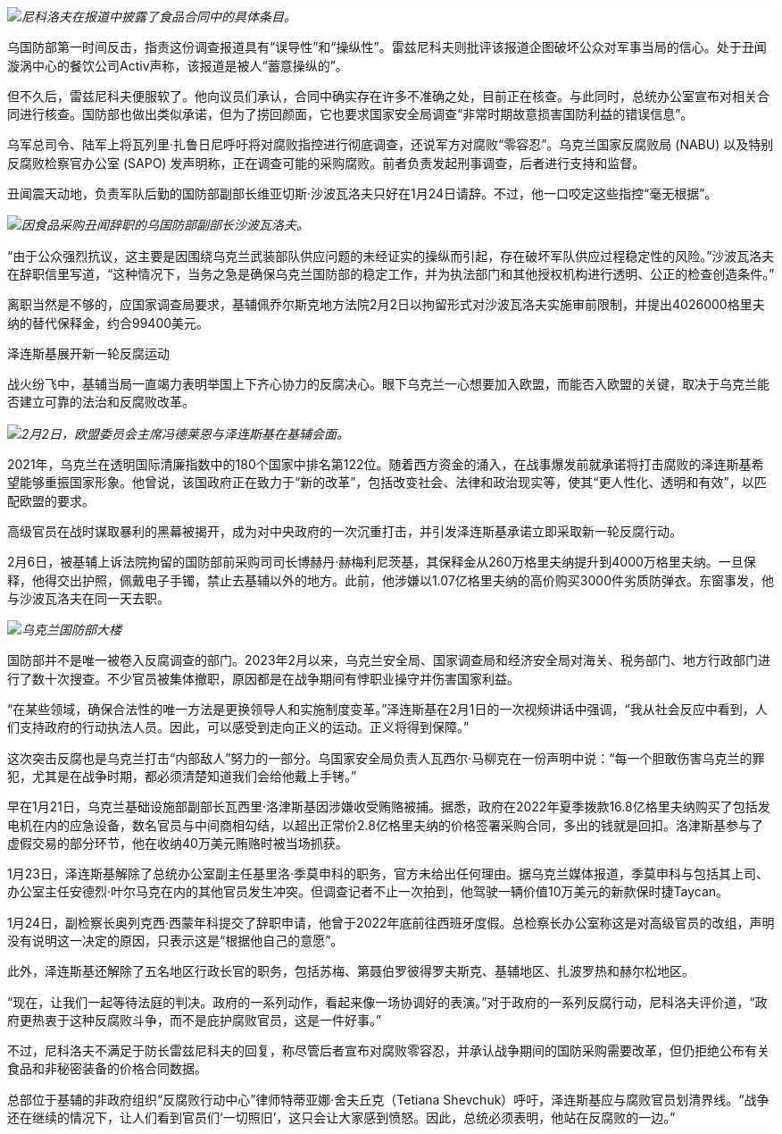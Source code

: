 ![](https://inews.gtimg.com/news_bt/Om0LWKVABTKKJVRkghXwACvjcT0-dYz73z4h3ZkyDry4EAA/1000)_尼科洛夫在报道中披露了食品合同中的具体条目。_

乌国防部第一时间反击，指责这份调查报道具有“误导性”和“操纵性”。雷兹尼科夫则批评该报道企图破坏公众对军事当局的信心。处于丑闻漩涡中心的餐饮公司Activ声称，该报道是被人“蓄意操纵的”。

但不久后，雷兹尼科夫便服软了。他向议员们承认，合同中确实存在许多不准确之处，目前正在核查。与此同时，总统办公室宣布对相关合同进行核查。国防部也做出类似承诺，但为了捞回颜面，它也要求国家安全局调查“非常时期故意损害国防利益的错误信息”。

乌军总司令、陆军上将瓦列里·扎鲁日尼呼吁将对腐败指控进行彻底调查，还说军方对腐败“零容忍”。乌克兰国家反腐败局 (NABU) 以及特别反腐败检察官办公室
(SAPO) 发声明称，正在调查可能的采购腐败。前者负责发起刑事调查，后者进行支持和监督。

丑闻震天动地，负责军队后勤的国防部副部长维亚切斯·沙波瓦洛夫只好在1月24日请辞。不过，他一口咬定这些指控“毫无根据”。

![](https://inews.gtimg.com/news_bt/OGIdqSSHTl6Q5-KyEBM6ZXGRj1h9h_TM_SYLTAsbA7g9gAA/1000)_因食品采购丑闻辞职的乌国防部副部长沙波瓦洛夫。_

“由于公众强烈抗议，这主要是因围绕乌克兰武装部队供应问题的未经证实的操纵而引起，存在破坏军队供应过程稳定性的风险。”沙波瓦洛夫在辞职信里写道，“这种情况下，当务之急是确保乌克兰国防部的稳定工作，并为执法部门和其他授权机构进行透明、公正的检查创造条件。”

离职当然是不够的，应国家调查局要求，基辅佩乔尔斯克地方法院2月2日以拘留形式对沙波瓦洛夫实施审前限制，并提出4026000格里夫纳的替代保释金，约合99400美元。

泽连斯基展开新一轮反腐运动

战火纷飞中，基辅当局一直竭力表明举国上下齐心协力的反腐决心。眼下乌克兰一心想要加入欧盟，而能否入欧盟的关键，取决于乌克兰能否建立可靠的法治和反腐败改革。

![](https://inews.gtimg.com/news_bt/OlaLvJbqQzH4riyHMPS-1ZBXUc8o5wB1IM6XgxxI21C7AAA/1000)_2月2日，欧盟委员会主席冯德莱恩与泽连斯基在基辅会面。_

2021年，乌克兰在透明国际清廉指数中的180个国家中排名第122位。随着西方资金的涌入，在战事爆发前就承诺将打击腐败的泽连斯基希望能够重振国家形象。他曾说，该国政府正在致力于“新的改革”，包括改变社会、法律和政治现实等，使其“更人性化、透明和有效”，以匹配欧盟的要求。

高级官员在战时谋取暴利的黑幕被揭开，成为对中央政府的一次沉重打击，并引发泽连斯基承诺立即采取新一轮反腐行动。

2月6日，被基辅上诉法院拘留的国防部前采购司司长博赫丹·赫梅利尼茨基，其保释金从260万格里夫纳提升到4000万格里夫纳。一旦保释，他得交出护照，佩戴电子手镯，禁止去基辅以外的地方。此前，他涉嫌以1.07亿格里夫纳的高价购买3000件劣质防弹衣。东窗事发，他与沙波瓦洛夫在同一天去职。

![](https://inews.gtimg.com/news_bt/O_makOOEVCNFFSrU4hDfHNpXHStpw3gvqC2KdezJeUbRYAA/1000)_乌克兰国防部大楼_

国防部并不是唯一被卷入反腐调查的部门。2023年2月以来，乌克兰安全局、国家调查局和经济安全局对海关、税务部门、地方行政部门进行了数十次搜查。不少官员被集体撤职，原因都是在战争期间有悖职业操守并伤害国家利益。

“在某些领域，确保合法性的唯一方法是更换领导人和实施制度变革。”泽连斯基在2月1日的一次视频讲话中强调，“我从社会反应中看到，人们支持政府的行动执法人员。因此，可以感受到走向正义的运动。正义将得到保障。”

这次突击反腐也是乌克兰打击“内部敌人”努力的一部分。乌国家安全局负责人瓦西尔·马柳克在一份声明中说：“每一个胆敢伤害乌克兰的罪犯，尤其是在战争时期，都必须清楚知道我们会给他戴上手铐。”

早在1月21日，乌克兰基础设施部副部长瓦西里·洛津斯基因涉嫌收受贿赂被捕。据悉，政府在2022年夏季拨款16.8亿格里夫纳购买了包括发电机在内的应急设备，数名官员与中间商相勾结，以超出正常价2.8亿格里夫纳的价格签署采购合同，多出的钱就是回扣。洛津斯基参与了虚假交易的部分环节，他在收纳40万美元贿赂时被当场抓获。

1月23日，泽连斯基解除了总统办公室副主任基里洛·季莫申科的职务，官方未给出任何理由。据乌克兰媒体报道，季莫申科与包括其上司、办公室主任安德烈·叶尔马克在内的其他官员发生冲突。但调查记者不止一次拍到，他驾驶一辆价值10万美元的新款保时捷Taycan。

1月24日，副检察长奥列克西·西蒙年科提交了辞职申请，他曾于2022年底前往西班牙度假。总检察长办公室称这是对高级官员的改组，声明没有说明这一决定的原因，只表示这是“根据他自己的意愿”。

此外，泽连斯基还解除了五名地区行政长官的职务，包括苏梅、第聂伯罗彼得罗夫斯克、基辅地区、扎波罗热和赫尔松地区。

“现在，让我们一起等待法庭的判决。政府的一系列动作，看起来像一场协调好的表演。”对于政府的一系列反腐行动，尼科洛夫评价道，“政府更热衷于这种反腐败斗争，而不是庇护腐败官员，这是一件好事。”

不过，尼科洛夫不满足于防长雷兹尼科夫的回复，称尽管后者宣布对腐败零容忍，并承认战争期间的国防采购需要改革，但仍拒绝公布有关食品和非秘密装备的价格合同数据。

总部位于基辅的非政府组织“反腐败行动中心”律师特蒂亚娜·舍夫丘克（Tetiana
Shevchuk）呼吁，泽连斯基应与腐败官员划清界线。“战争还在继续的情况下，让人们看到官员们‘一切照旧’，这只会让大家感到愤怒。因此，总统必须表明，他站在反腐败的一边。”
